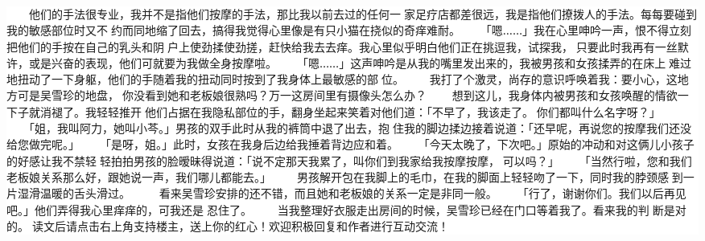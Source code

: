  　　他们的手法很专业，我并不是指他们按摩的手法，那比我以前去过的任何一 家足疗店都差很远，我是指他们撩拨人的手法。每每要碰到我的敏感部位时又不 约而同地缩了回去，搞得我觉得心里像是有只小猫在挠似的奇痒难耐。
 　　「嗯……」我在心里呻吟一声，恨不得立刻把他们的手按在自己的乳头和阴 户上使劲揉使劲搓，赶快给我去去痒。我心里似乎明白他们正在挑逗我，试探我， 只要此时我再有一丝默许，或是兴奋的表现，他们可就要为我做全身按摩啦。
 　　「嗯……」这声呻吟是从我的嘴里发出来的，我被男孩和女孩揉弄的在床上 难过地扭动了一下身躯，他们的手随着我的扭动同时按到了我身体上最敏感的部 位。
 　　我打了个激灵，尚存的意识呼唤着我：要小心，这地方可是吴雪珍的地盘， 你没看到她和老板娘很熟吗？万一这房间里有摄像头怎么办？
 　　想到这儿，我身体内被男孩和女孩唤醒的情欲一下子就消褪了。我轻轻推开 他们占据在我隐私部位的手，翻身坐起来笑着对他们道：「不早了，我该走了。 你们都叫什么名字呀？」
 　　「姐，我叫阿力，她叫小芩。」男孩的双手此时从我的裤筒中退了出去，抱 住我的脚边揉边接着说道：「还早呢，再说您的按摩我们还没给您做完呢。」
 　　「是呀，姐。」此时，女孩在我身后边给我捶着背边应和着。
 　　「今天太晚了，下次吧。」原始的冲动和对这俩儿小孩子的好感让我不禁轻 轻拍拍男孩的脸暧昧得说道：「说不定那天我累了，叫你们到我家给我按摩按摩， 可以吗？」
 　　「当然行啦，您和我们老板娘关系那么好，跟她说一声，我们哪儿都能去。」
 　　男孩解开包在我脚上的毛巾，在我的脚面上轻轻吻了一下，同时我的脖颈感 到一片湿滑温暖的舌头滑过。
 　　 看来吴雪珍安排的还不错，而且她和老板娘的关系一定是非同一般。
 　　「行了，谢谢你们。我们以后再见吧。」他们弄得我心里痒痒的，可我还是 忍住了。
 　　当我整理好衣服走出房间的时候，吴雪珍已经在门口等着我了。看来我的判 断是对的。 读文后请点击右上角支持楼主，送上你的红心！欢迎积极回复和作者进行互动交流！



